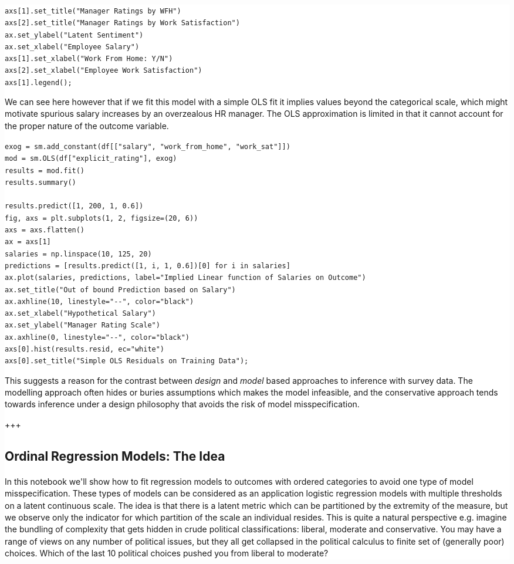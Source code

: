 ```{code-cell} ipython3
axs[1].set_title("Manager Ratings by WFH")
axs[2].set_title("Manager Ratings by Work Satisfaction")
ax.set_ylabel("Latent Sentiment")
ax.set_xlabel("Employee Salary")
axs[1].set_xlabel("Work From Home: Y/N")
axs[2].set_xlabel("Employee Work Satisfaction")
axs[1].legend();
```

We can see here however that if we fit this model with a simple OLS fit it implies values beyond the categorical scale, which might motivate spurious salary increases by an overzealous HR manager. The OLS approximation is limited in that it cannot account for the proper nature of the outcome variable. 

```{code-cell} ipython3
exog = sm.add_constant(df[["salary", "work_from_home", "work_sat"]])
mod = sm.OLS(df["explicit_rating"], exog)
results = mod.fit()
results.summary()

results.predict([1, 200, 1, 0.6])
fig, axs = plt.subplots(1, 2, figsize=(20, 6))
axs = axs.flatten()
ax = axs[1]
salaries = np.linspace(10, 125, 20)
predictions = [results.predict([1, i, 1, 0.6])[0] for i in salaries]
ax.plot(salaries, predictions, label="Implied Linear function of Salaries on Outcome")
ax.set_title("Out of bound Prediction based on Salary")
ax.axhline(10, linestyle="--", color="black")
ax.set_xlabel("Hypothetical Salary")
ax.set_ylabel("Manager Rating Scale")
ax.axhline(0, linestyle="--", color="black")
axs[0].hist(results.resid, ec="white")
axs[0].set_title("Simple OLS Residuals on Training Data");
```

This suggests a reason for the contrast between *design* and *model* based approaches to inference with survey data. The modelling approach often hides or buries assumptions which makes the model infeasible, and the conservative approach tends towards inference under a design philosophy that avoids the risk of model misspecification. 

+++

## Ordinal Regression Models: The Idea

In this notebook we'll show how to fit regression models to outcomes with ordered categories to avoid one type of model misspecification. These types of models can be considered as an application logistic regression models with multiple thresholds on a latent continuous scale. The idea is that there is a latent metric which can be partitioned by the extremity of the measure, but we observe only the indicator for which partition of the scale an individual resides. This is quite a natural perspective e.g. imagine the bundling of complexity that gets hidden in crude political classifications: liberal, moderate and conservative. You may have a range of views on any number of political issues, but they all get collapsed in the political calculus to finite set of (generally poor) choices. Which of the last 10 political choices pushed you from liberal to moderate?
